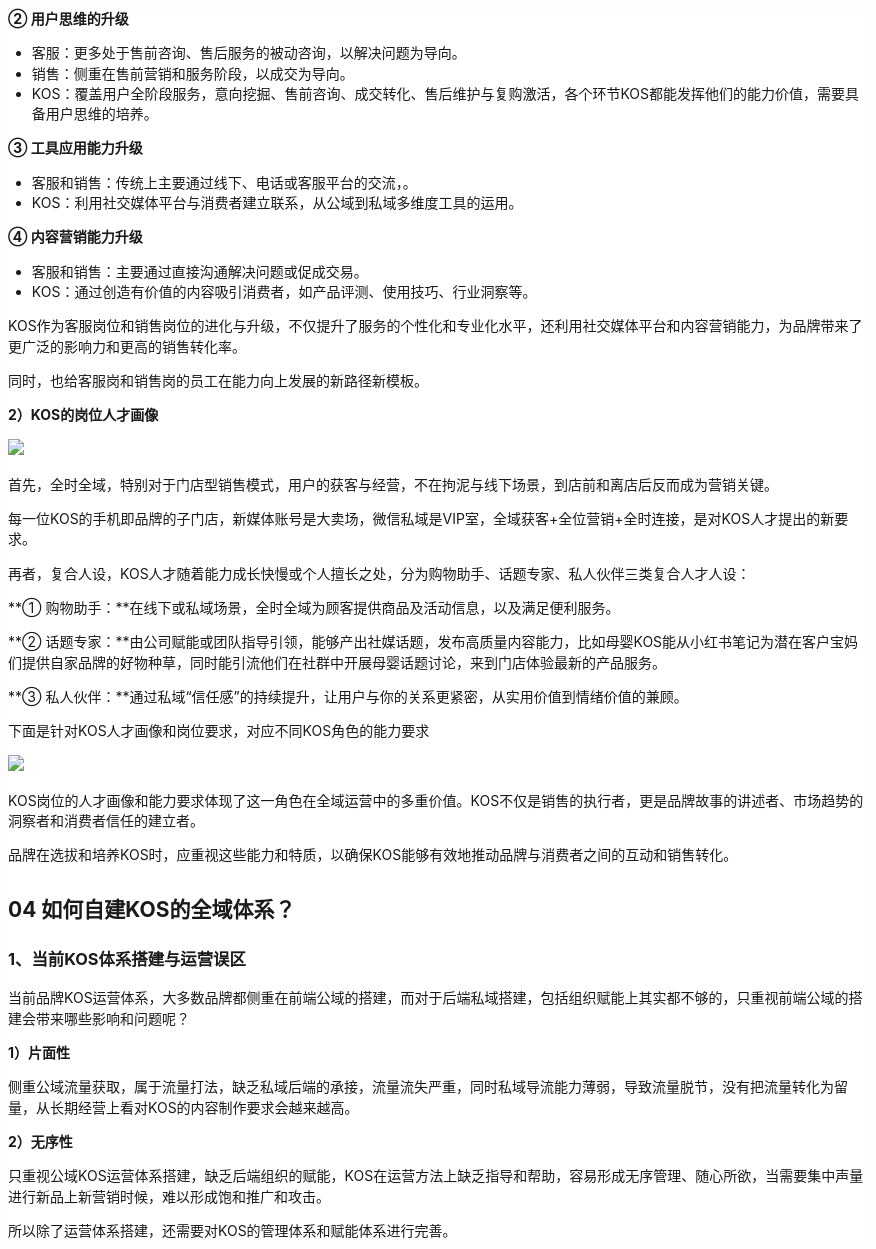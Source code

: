 **② 用户思维的升级**

*   客服：更多处于售前咨询、售后服务的被动咨询，以解决问题为导向。
*   销售：侧重在售前营销和服务阶段，以成交为导向。
*   KOS：覆盖用户全阶段服务，意向挖掘、售前咨询、成交转化、售后维护与复购激活，各个环节KOS都能发挥他们的能力价值，需要具备用户思维的培养。

**③ 工具应用能力升级**

*   客服和销售：传统上主要通过线下、电话或客服平台的交流，。
*   KOS：利用社交媒体平台与消费者建立联系，从公域到私域多维度工具的运用。

**④ 内容营销能力升级**

*   客服和销售：主要通过直接沟通解决问题或促成交易。
*   KOS：通过创造有价值的内容吸引消费者，如产品评测、使用技巧、行业洞察等。

KOS作为客服岗位和销售岗位的进化与升级，不仅提升了服务的个性化和专业化水平，还利用社交媒体平台和内容营销能力，为品牌带来了更广泛的影响力和更高的销售转化率。

同时，也给客服岗和销售岗的员工在能力向上发展的新路径新模板。

**2）KOS的岗位人才画像**

![](https://image.woshipm.com/wp-files/2024/06/egZuZGwB61GJhBmFTUx6.png)

首先，全时全域，特别对于门店型销售模式，用户的获客与经营，不在拘泥与线下场景，到店前和离店后反而成为营销关键。

每一位KOS的手机即品牌的子门店，新媒体账号是大卖场，微信私域是VIP室，全域获客+全位营销+全时连接，是对KOS人才提出的新要求。

再者，复合人设，KOS人才随着能力成长快慢或个人擅长之处，分为购物助手、话题专家、私人伙伴三类复合人才人设：

**① 购物助手：**在线下或私域场景，全时全域为顾客提供商品及活动信息，以及满足便利服务。

**② 话题专家：**由公司赋能或团队指导引领，能够产出社媒话题，发布高质量内容能力，比如母婴KOS能从小红书笔记为潜在客户宝妈们提供自家品牌的好物种草，同时能引流他们在社群中开展母婴话题讨论，来到门店体验最新的产品服务。

**③ 私人伙伴：**通过私域“信任感”的持续提升，让用户与你的关系更紧密，从实用价值到情绪价值的兼顾。

下面是针对KOS人才画像和岗位要求，对应不同KOS角色的能力要求

![](https://image.woshipm.com/wp-files/2024/06/0CkrM4XAL1B6dkzlv2CX.png)

KOS岗位的人才画像和能力要求体现了这一角色在全域运营中的多重价值。KOS不仅是销售的执行者，更是品牌故事的讲述者、市场趋势的洞察者和消费者信任的建立者。

品牌在选拔和培养KOS时，应重视这些能力和特质，以确保KOS能够有效地推动品牌与消费者之间的互动和销售转化。

## 04 如何自建KOS的全域体系？

### 1、当前KOS体系搭建与运营误区

当前品牌KOS运营体系，大多数品牌都侧重在前端公域的搭建，而对于后端私域搭建，包括组织赋能上其实都不够的，只重视前端公域的搭建会带来哪些影响和问题呢？

**1）片面性**

侧重公域流量获取，属于流量打法，缺乏私域后端的承接，流量流失严重，同时私域导流能力薄弱，导致流量脱节，没有把流量转化为留量，从长期经营上看对KOS的内容制作要求会越来越高。

**2）无序性**

只重视公域KOS运营体系搭建，缺乏后端组织的赋能，KOS在运营方法上缺乏指导和帮助，容易形成无序管理、随心所欲，当需要集中声量进行新品上新营销时候，难以形成饱和推广和攻击。

所以除了运营体系搭建，还需要对KOS的管理体系和赋能体系进行完善。
